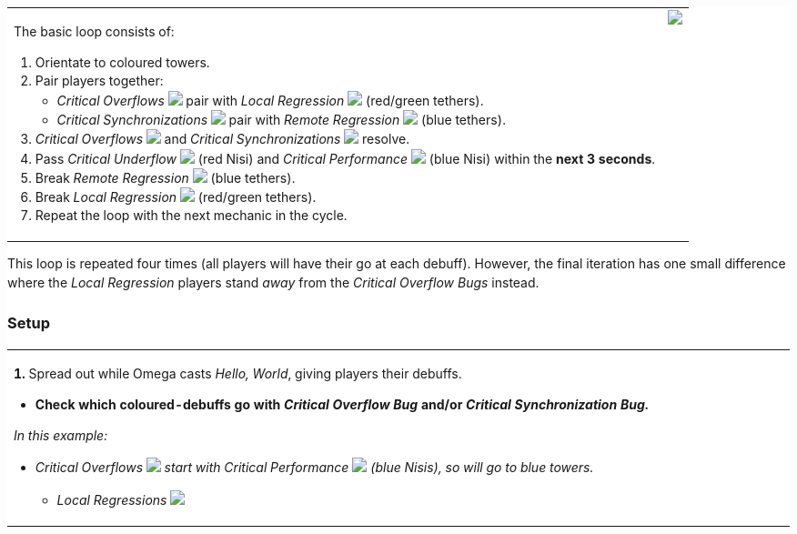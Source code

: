<table>
  <tr>
    <td>
      <p>The basic loop consists of:</p>
      <ol>
        <li>Orientate to coloured towers.</li>
        <li>Pair players together:
          <ul>
            <li><em>Critical Overflows</em> <img style="height:1em" src="{{site.baseurl}}/assets/images/ultimates/top/03/debuffs/critical_overflow_bug.png">
            pair with <em>Local Regression</em> <img style="height:1em" src="{{site.baseurl}}/assets/images/ultimates/top/03/debuffs/local_regression.png">
            (red/green tethers).</li>
            <li><em>Critical Synchronizations</em> <img style="height:1em" src="{{site.baseurl}}/assets/images/ultimates/top/03/debuffs/critical_synchronization_bug.png">
            pair with <em>Remote Regression</em> <img style="height:1em" src="{{site.baseurl}}/assets/images/ultimates/top/03/debuffs/remote_regression.png">
            (blue tethers).</li>
          </ul>
        </li>
        <li><em>Critical Overflows</em> <img style="height:1em" src="{{site.baseurl}}/assets/images/ultimates/top/03/debuffs/critical_overflow_bug.png">
        and <em>Critical Synchronizations</em> <img style="height:1em" src="{{site.baseurl}}/assets/images/ultimates/top/03/debuffs/critical_synchronization_bug.png">
        resolve.</li>
        <li>Pass <em>Critical Underflow</em> <img style="height:1em" src="{{site.baseurl}}/assets/images/ultimates/top/03/debuffs/critical_underflow_bug.png">
        (red Nisi) and <em>Critical Performance</em> <img style="height:1em" src="{{site.baseurl}}/assets/images/ultimates/top/03/debuffs/critical_performance_bug.png">
        (blue Nisi) within the <b>next 3 seconds</b>.</li>
        <li>Break <em>Remote Regression</em> <img style="height:1em" src="{{site.baseurl}}/assets/images/ultimates/top/03/debuffs/remote_regression.png">
        (blue tethers).</li>
        <li>Break <em>Local Regression</em> <img style="height:1em" src="{{site.baseurl}}/assets/images/ultimates/top/03/debuffs/local_regression.png">
        (red/green tethers).</li>
        <li>Repeat the loop with the next mechanic in the cycle.</li>
      </ol>
    </td>
    <td><img src="{{site.baseurl}}/assets/images/ultimates/top/03/hello_world_cycle.jpg"></td>
  </tr>
</table>

This loop is repeated four times (all players will have their go at each
debuff). However, the final iteration has one small difference where the *Local
Regression* players stand *away* from the *Critical Overflow Bugs* instead.

### Setup

<table>
  <tr>
    <td width="50%">
      <p><b>1.</b> Spread out while Omega casts <em>Hello, World</em>, giving 
      players their debuffs.</p>
      <ul>
        <li><b>Check which coloured-debuffs go with <em>Critical Overflow
        Bug</em> and/or <em>Critical Synchronization Bug</em>.</b></li>
      </ul>
      <p><em>In this example:</em></p>
      <ul>
        <li>
          <p><em>Critical Overflows <img style="height:1em" src="{{site.baseurl}}/assets/images/ultimates/top/03/debuffs/critical_overflow_bug.png">
          start with Critical Performance <img  style="height:1em" src="{{site.baseurl}}/assets/images/ultimates/top/03/debuffs/critical_performance_bug.png">
          (blue Nisis), so will go to blue towers.</em></p>
          <ul>
            <li><em>Local Regressions <img style="height:1em" src="{{site.baseurl}}/assets/images/ultimates/top/03/debuffs/local_regression.png">